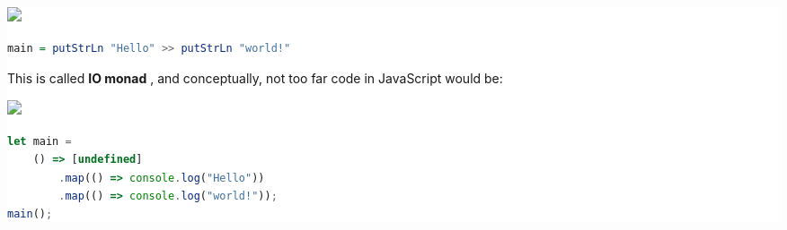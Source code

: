 <img width="100%" src="https://raw.githubusercontent.com/ken-okabe/web-images4/main/haskell.svg">

```haskell
main = putStrLn "Hello" >> putStrLn "world!"
```

This is called  **IO monad** , and conceptually, not too far code in JavaScript would be:

<img width="100%" src="https://raw.githubusercontent.com/ken-okabe/web-images/main/javascript.svg">

```js
let main =
    () => [undefined]
        .map(() => console.log("Hello"))
        .map(() => console.log("world!"));
main();
```